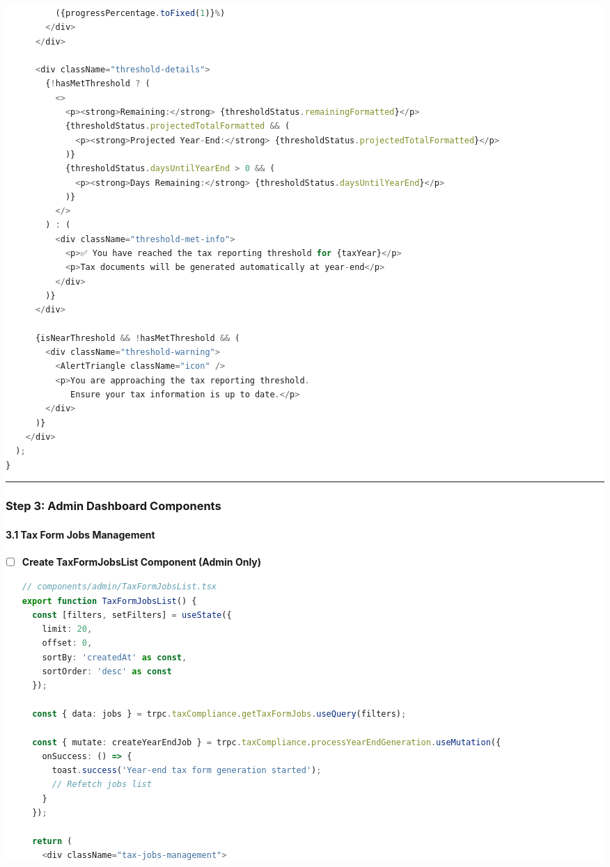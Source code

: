   ```typescript
            ({progressPercentage.toFixed(1)}%)
          </div>
        </div>

        <div className="threshold-details">
          {!hasMetThreshold ? (
            <>
              <p><strong>Remaining:</strong> {thresholdStatus.remainingFormatted}</p>
              {thresholdStatus.projectedTotalFormatted && (
                <p><strong>Projected Year-End:</strong> {thresholdStatus.projectedTotalFormatted}</p>
              )}
              {thresholdStatus.daysUntilYearEnd > 0 && (
                <p><strong>Days Remaining:</strong> {thresholdStatus.daysUntilYearEnd}</p>
              )}
            </>
          ) : (
            <div className="threshold-met-info">
              <p>✅ You have reached the tax reporting threshold for {taxYear}</p>
              <p>Tax documents will be generated automatically at year-end</p>
            </div>
          )}
        </div>

        {isNearThreshold && !hasMetThreshold && (
          <div className="threshold-warning">
            <AlertTriangle className="icon" />
            <p>You are approaching the tax reporting threshold. 
               Ensure your tax information is up to date.</p>
          </div>
        )}
      </div>
    );
  }
  ```

---

### Step 3: Admin Dashboard Components

#### 3.1 Tax Form Jobs Management

- [ ] **Create TaxFormJobsList Component (Admin Only)**
  ```typescript
  // components/admin/TaxFormJobsList.tsx
  export function TaxFormJobsList() {
    const [filters, setFilters] = useState({
      limit: 20,
      offset: 0,
      sortBy: 'createdAt' as const,
      sortOrder: 'desc' as const
    });

    const { data: jobs } = trpc.taxCompliance.getTaxFormJobs.useQuery(filters);
    
    const { mutate: createYearEndJob } = trpc.taxCompliance.processYearEndGeneration.useMutation({
      onSuccess: () => {
        toast.success('Year-end tax form generation started');
        // Refetch jobs list
      }
    });

    return (
      <div className="tax-jobs-management">
  ```